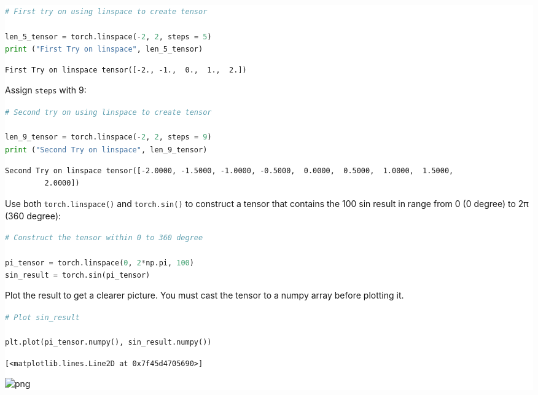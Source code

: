
```python
# First try on using linspace to create tensor

len_5_tensor = torch.linspace(-2, 2, steps = 5)
print ("First Try on linspace", len_5_tensor)
```

    First Try on linspace tensor([-2., -1.,  0.,  1.,  2.])





Assign <code>steps</code> with 9:



```python
# Second try on using linspace to create tensor

len_9_tensor = torch.linspace(-2, 2, steps = 9)
print ("Second Try on linspace", len_9_tensor)
```

    Second Try on linspace tensor([-2.0000, -1.5000, -1.0000, -0.5000,  0.0000,  0.5000,  1.0000,  1.5000,
             2.0000])





Use both <code>torch.linspace()</code> and <code>torch.sin()</code> to construct a tensor that contains the 100 sin result in range from 0 (0 degree) to 2π (360 degree): 



```python
# Construct the tensor within 0 to 360 degree

pi_tensor = torch.linspace(0, 2*np.pi, 100)
sin_result = torch.sin(pi_tensor)
```

Plot the result to get a clearer picture. You must cast the tensor to a numpy array before plotting it.



```python
# Plot sin_result

plt.plot(pi_tensor.numpy(), sin_result.numpy())
```




    [<matplotlib.lines.Line2D at 0x7f45d4705690>]




    
![png](output_157_1.png)
    